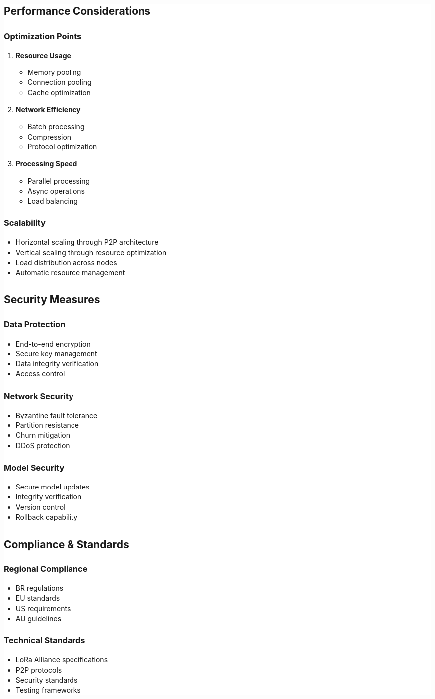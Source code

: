 ## Performance Considerations

### Optimization Points
1. **Resource Usage**
   - Memory pooling
   - Connection pooling
   - Cache optimization

2. **Network Efficiency**
   - Batch processing
   - Compression
   - Protocol optimization

3. **Processing Speed**
   - Parallel processing
   - Async operations
   - Load balancing

### Scalability
- Horizontal scaling through P2P architecture
- Vertical scaling through resource optimization
- Load distribution across nodes
- Automatic resource management

## Security Measures

### Data Protection
- End-to-end encryption
- Secure key management
- Data integrity verification
- Access control

### Network Security
- Byzantine fault tolerance
- Partition resistance
- Churn mitigation
- DDoS protection

### Model Security
- Secure model updates
- Integrity verification
- Version control
- Rollback capability

## Compliance & Standards

### Regional Compliance
- BR regulations
- EU standards
- US requirements
- AU guidelines

### Technical Standards
- LoRa Alliance specifications
- P2P protocols
- Security standards
- Testing frameworks
